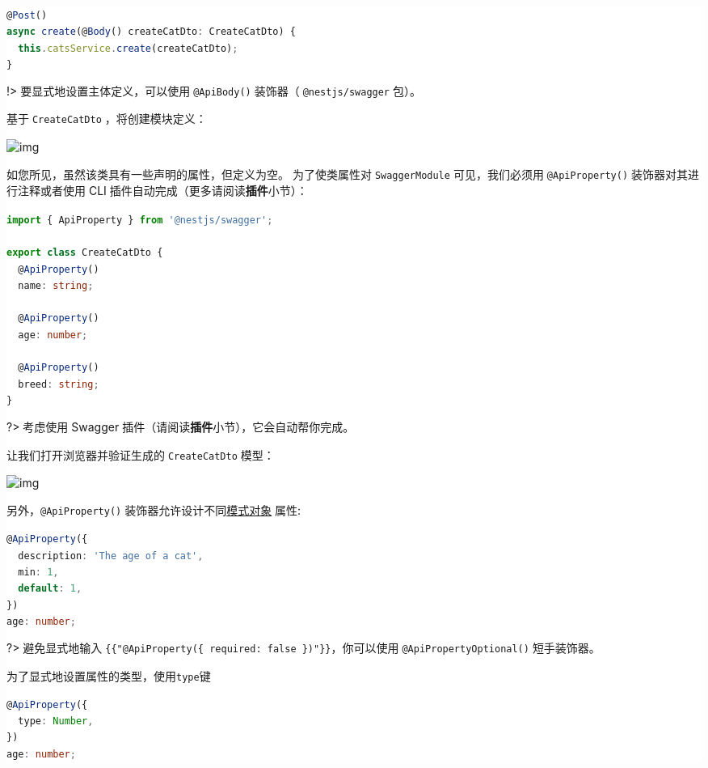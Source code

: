 ```typescript
@Post()
async create(@Body() createCatDto: CreateCatDto) {
  this.catsService.create(createCatDto);
}
```

!> 要显式地设置主体定义，可以使用 `@ApiBody()` 装饰器（ `@nestjs/swagger` 包）。

基于 `CreateCatDto` ，将创建模块定义：

![img](https://docs.nestjs.com/assets/swagger-dto.png)

如您所见，虽然该类具有一些声明的属性，但定义为空。 为了使类属性对 `SwaggerModule` 可见，我们必须用 `@ApiProperty()` 装饰器对其进行注释或者使用 CLI 插件自动完成（更多请阅读**插件**小节）：

```typescript
import { ApiProperty } from '@nestjs/swagger';

export class CreateCatDto {
  @ApiProperty()
  name: string;

  @ApiProperty()
  age: number;

  @ApiProperty()
  breed: string;
}
```

?> 考虑使用 Swagger 插件（请阅读**插件**小节），它会自动帮你完成。

让我们打开浏览器并验证生成的 `CreateCatDto` 模型：

![img](https://docs.nestjs.com/assets/swagger-dto2.png)

另外，`@ApiProperty()` 装饰器允许设计不同[模式对象](https://swagger.io/specification/#schemaObject) 属性:

```typescript
@ApiProperty({
  description: 'The age of a cat',
  min: 1,
  default: 1,
})
age: number;
```

?> 避免显式地输入 `{{"@ApiProperty({ required: false })"}}`，你可以使用 `@ApiPropertyOptional()` 短手装饰器。

为了显式地设置属性的类型，使用`type`键

```typescript
@ApiProperty({
  type: Number,
})
age: number;
```
